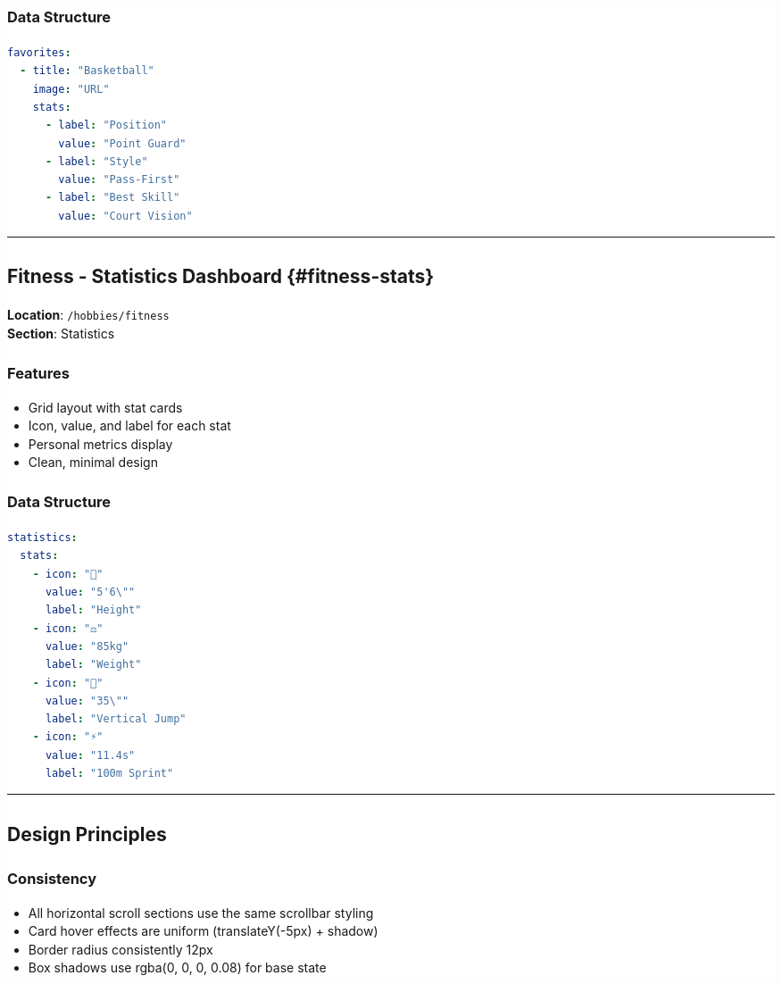 ### Data Structure
```yaml
favorites:
  - title: "Basketball"
    image: "URL"
    stats:
      - label: "Position"
        value: "Point Guard"
      - label: "Style"
        value: "Pass-First"
      - label: "Best Skill"
        value: "Court Vision"
```

---

## Fitness - Statistics Dashboard {#fitness-stats}

**Location**: `/hobbies/fitness`  
**Section**: Statistics

### Features
- Grid layout with stat cards
- Icon, value, and label for each stat
- Personal metrics display
- Clean, minimal design

### Data Structure
```yaml
statistics:
  stats:
    - icon: "📏"
      value: "5'6\""
      label: "Height"
    - icon: "⚖️"
      value: "85kg"
      label: "Weight"
    - icon: "🚀"
      value: "35\""
      label: "Vertical Jump"
    - icon: "⚡"
      value: "11.4s"
      label: "100m Sprint"
```

---

## Design Principles

### Consistency
- All horizontal scroll sections use the same scrollbar styling
- Card hover effects are uniform (translateY(-5px) + shadow)
- Border radius consistently 12px
- Box shadows use rgba(0, 0, 0, 0.08) for base state

